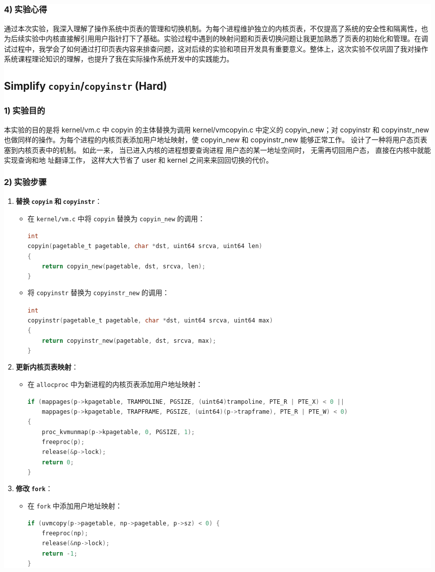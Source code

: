 

### 4) 实验心得

通过本次实验，我深入理解了操作系统中页表的管理和切换机制。为每个进程维护独立的内核页表，不仅提高了系统的安全性和隔离性，也为后续实验中内核直接解引用用户指针打下了基础。实验过程中遇到的映射问题和页表切换问题让我更加熟悉了页表的初始化和管理。在调试过程中，我学会了如何通过打印页表内容来排查问题，这对后续的实验和项目开发具有重要意义。整体上，这次实验不仅巩固了我对操作系统课程理论知识的理解，也提升了我在实际操作系统开发中的实践能力。

## Simplify `copyin`/`copyinstr` (Hard)

### 1) 实验目的

本实验的目的是将 kernel/vm.c 中 copyin 的主体替换为调用 kernel/vmcopyin.c 中定义的 copyin_new；对 copyinstr 和 copyinstr_new 也做同样的操作。为每个进程的内核页表添加用户地址映射，使 copyin_new 和 copyinstr_new 能够正常工作。
设计了一种将用户态页表塞到内核页表中的机制。 如此一来， 当已进入内核的进程想要查询进程
用户态的某一地址空间时， 无需再切回用户态， 直接在内核中就能实现查询和地
址翻译工作， 这样大大节省了 user 和 kernel 之间来来回回切换的代价。

### 2) 实验步骤

1. **替换 `copyin` 和 `copyinstr`**：
   - 在 `kernel/vm.c` 中将 `copyin` 替换为 `copyin_new` 的调用：
     ```c
     int
     copyin(pagetable_t pagetable, char *dst, uint64 srcva, uint64 len)
     {
         return copyin_new(pagetable, dst, srcva, len);
     }
     ```
   - 将 `copyinstr` 替换为 `copyinstr_new` 的调用：
     ```c
     int
     copyinstr(pagetable_t pagetable, char *dst, uint64 srcva, uint64 max)
     {
         return copyinstr_new(pagetable, dst, srcva, max);
     }
     ```

2. **更新内核页表映射**：
   - 在 `allocproc` 中为新进程的内核页表添加用户地址映射：
     ```c
     if (mappages(p->kpagetable, TRAMPOLINE, PGSIZE, (uint64)trampoline, PTE_R | PTE_X) < 0 ||
         mappages(p->kpagetable, TRAPFRAME, PGSIZE, (uint64)(p->trapframe), PTE_R | PTE_W) < 0)
     {
         proc_kvmunmap(p->kpagetable, 0, PGSIZE, 1);
         freeproc(p);
         release(&p->lock);
         return 0;
     }
     ```

3. **修改 `fork`**：
   - 在 `fork` 中添加用户地址映射：
     ```c
     if (uvmcopy(p->pagetable, np->pagetable, p->sz) < 0) {
         freeproc(np);
         release(&np->lock);
         return -1;
     }
